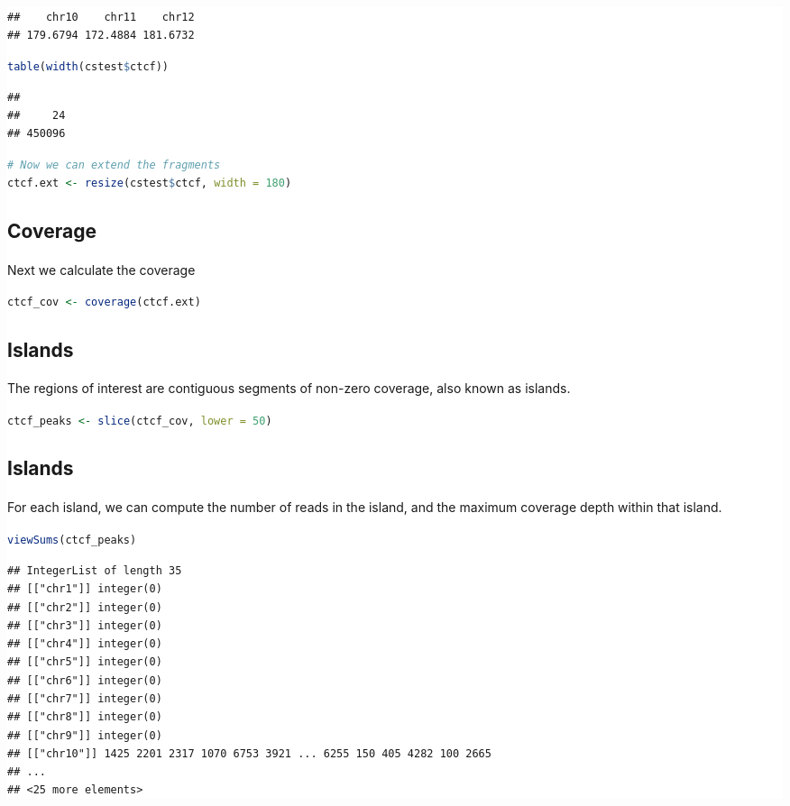 ```
##    chr10    chr11    chr12 
## 179.6794 172.4884 181.6732
```


```r
table(width(cstest$ctcf))
```

```
## 
##     24 
## 450096
```


```r
# Now we can extend the fragments
ctcf.ext <- resize(cstest$ctcf, width = 180)
```

## Coverage

Next we calculate the coverage


```r
ctcf_cov <- coverage(ctcf.ext)
```


## Islands

The regions of interest are contiguous segments of non-zero coverage, also known as islands.



```r
ctcf_peaks <- slice(ctcf_cov, lower = 50)
```

## Islands

For each island, we can compute the number of reads in the island, and the maximum coverage depth within that island.


```r
viewSums(ctcf_peaks)
```

```
## IntegerList of length 35
## [["chr1"]] integer(0)
## [["chr2"]] integer(0)
## [["chr3"]] integer(0)
## [["chr4"]] integer(0)
## [["chr5"]] integer(0)
## [["chr6"]] integer(0)
## [["chr7"]] integer(0)
## [["chr8"]] integer(0)
## [["chr9"]] integer(0)
## [["chr10"]] 1425 2201 2317 1070 6753 3921 ... 6255 150 405 4282 100 2665
## ...
## <25 more elements>
```
